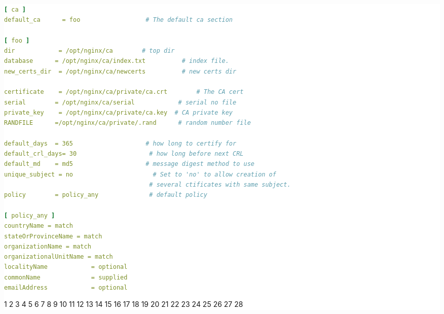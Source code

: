 ```yml
[ ca ]  
default_ca      = foo                  # The default ca section  

[ foo ]  
dir            = /opt/nginx/ca        # top dir  
database      = /opt/nginx/ca/index.txt          # index file.  
new_certs_dir  = /opt/nginx/ca/newcerts          # new certs dir  

certificate    = /opt/nginx/ca/private/ca.crt        # The CA cert  
serial        = /opt/nginx/ca/serial            # serial no file  
private_key    = /opt/nginx/ca/private/ca.key  # CA private key  
RANDFILE      =/opt/nginx/ca/private/.rand      # random number file  

default_days  = 365                    # how long to certify for  
default_crl_days= 30                    # how long before next CRL  
default_md    = md5                    # message digest method to use  
unique_subject = no                      # Set to 'no' to allow creation of  
                                        # several ctificates with same subject.  
policy        = policy_any              # default policy  

[ policy_any ]  
countryName = match  
stateOrProvinceName = match  
organizationName = match  
organizationalUnitName = match  
localityName            = optional  
commonName              = supplied  
emailAddress            = optional
```

1
2
3
4
5
6
7
8
9
10
11
12
13
14
15
16
17
18
19
20
21
22
23
24
25
26
27
28
